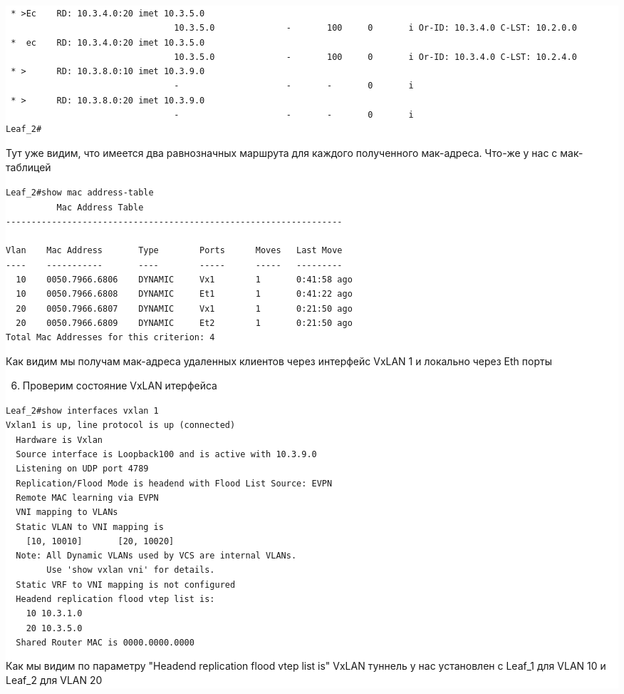 ````
 * >Ec    RD: 10.3.4.0:20 imet 10.3.5.0
                                 10.3.5.0              -       100     0       i Or-ID: 10.3.4.0 C-LST: 10.2.0.0 
 *  ec    RD: 10.3.4.0:20 imet 10.3.5.0
                                 10.3.5.0              -       100     0       i Or-ID: 10.3.4.0 C-LST: 10.2.4.0 
 * >      RD: 10.3.8.0:10 imet 10.3.9.0
                                 -                     -       -       0       i
 * >      RD: 10.3.8.0:20 imet 10.3.9.0
                                 -                     -       -       0       i
Leaf_2#
````
Тут уже видим, что имеется два равнозначных маршрута для каждого полученного мак-адреса. Что-же у нас с мак-таблицей


````
Leaf_2#show mac address-table 
          Mac Address Table
------------------------------------------------------------------

Vlan    Mac Address       Type        Ports      Moves   Last Move
----    -----------       ----        -----      -----   ---------
  10    0050.7966.6806    DYNAMIC     Vx1        1       0:41:58 ago
  10    0050.7966.6808    DYNAMIC     Et1        1       0:41:22 ago
  20    0050.7966.6807    DYNAMIC     Vx1        1       0:21:50 ago
  20    0050.7966.6809    DYNAMIC     Et2        1       0:21:50 ago
Total Mac Addresses for this criterion: 4
````
Как видим мы получам мак-адреса удаленных клиентов через интерфейс VxLAN 1 и локально через Eth порты

6. Проверим состояние VxLAN итерфейса
````
Leaf_2#show interfaces vxlan 1
Vxlan1 is up, line protocol is up (connected)
  Hardware is Vxlan
  Source interface is Loopback100 and is active with 10.3.9.0
  Listening on UDP port 4789
  Replication/Flood Mode is headend with Flood List Source: EVPN
  Remote MAC learning via EVPN
  VNI mapping to VLANs
  Static VLAN to VNI mapping is 
    [10, 10010]       [20, 10020]      
  Note: All Dynamic VLANs used by VCS are internal VLANs.
        Use 'show vxlan vni' for details.
  Static VRF to VNI mapping is not configured
  Headend replication flood vtep list is:
    10 10.3.1.0       
    20 10.3.5.0       
  Shared Router MAC is 0000.0000.0000
````
Как мы видим по параметру "Headend replication flood vtep list is" VxLAN туннель у нас установлен с Leaf_1 для VLAN 10 и Leaf_2 для VLAN 20

